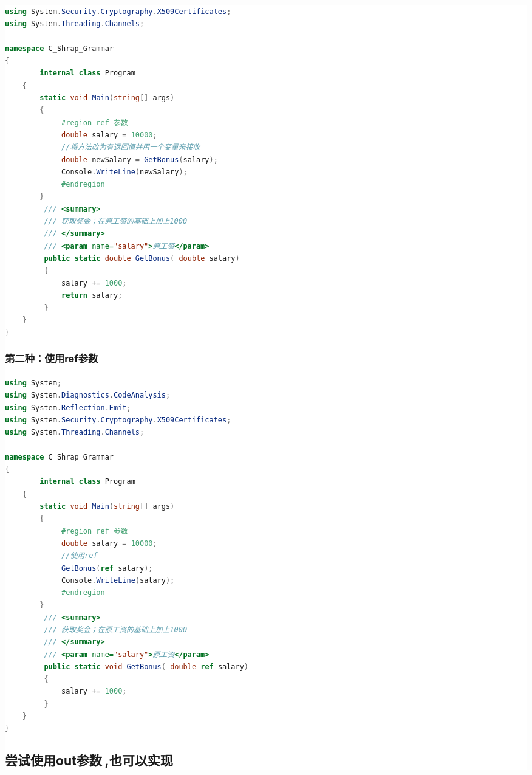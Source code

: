 ```c#
using System.Security.Cryptography.X509Certificates;
using System.Threading.Channels;

namespace C_Shrap_Grammar
{
	    internal class Program
    {
        static void Main(string[] args)
        {
		     #region ref 参数
			 double salary = 10000;
			 //将方法改为有返回值并用一个变量来接收
			 double newSalary = GetBonus(salary);
			 Console.WriteLine(newSalary);
			 #endregion
		}
		 /// <summary>
		 /// 获取奖金；在原工资的基础上加上1000
		 /// </summary>
		 /// <param name="salary">原工资</param>
		 public static double GetBonus( double salary)
		 { 
		     salary += 1000;
		     return salary;
		 }
	}
}
```
### 第二种：使用ref参数
```c#
using System;
using System.Diagnostics.CodeAnalysis;
using System.Reflection.Emit;
using System.Security.Cryptography.X509Certificates;
using System.Threading.Channels;

namespace C_Shrap_Grammar
{
	    internal class Program
    {
        static void Main(string[] args)
        {
		     #region ref 参数
			 double salary = 10000;
			 //使用ref
			 GetBonus(ref salary);
			 Console.WriteLine(salary);
			 #endregion
		}
		 /// <summary>
		 /// 获取奖金；在原工资的基础上加上1000
		 /// </summary>
		 /// <param name="salary">原工资</param>
		 public static void GetBonus( double ref salary)
		 { 
		     salary += 1000;
		 }
	}
}
```
## 尝试使用out参数 ,也可以实现
```c#
```